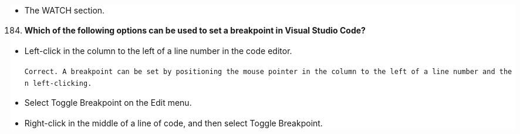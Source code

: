 - The WATCH section.

184. **Which of the following options can be used to set a breakpoint in Visual Studio Code?**

- Left-click in the column to the left of a line number in the code editor.

  ```
  Correct. A breakpoint can be set by positioning the mouse pointer in the column to the left of a line number and then left-clicking.
  ```

- Select Toggle Breakpoint on the Edit menu.
- Right-click in the middle of a line of code, and then select Toggle Breakpoint.